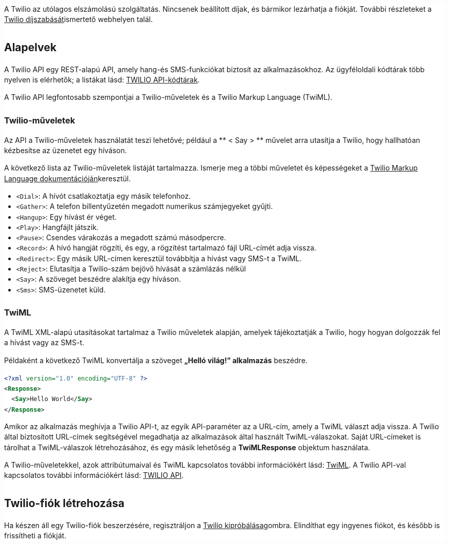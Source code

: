 A Twilio az utólagos elszámolású szolgáltatás. Nincsenek beállított díjak, és bármikor lezárhatja a fiókját. További részleteket a [Twilio díjszabását](https://www.twilio.com/voice/pricing)ismertető webhelyen talál.

## <a name="concepts"></a><a id="Concepts"></a>Alapelvek
A Twilio API egy REST-alapú API, amely hang-és SMS-funkciókat biztosít az alkalmazásokhoz. Az ügyféloldali kódtárak több nyelven is elérhetők; a listákat lásd: [TWILIO API-kódtárak][twilio_libraries].

A Twilio API legfontosabb szempontjai a Twilio-műveletek és a Twilio Markup Language (TwiML).

### <a name="twilio-verbs"></a><a id="Verbs"></a>Twilio-műveletek
Az API a Twilio-műveletek használatát teszi lehetővé; például a ** &lt; Say &gt; ** művelet arra utasítja a Twilio, hogy hallhatóan kézbesítse az üzenetet egy híváson.

A következő lista az Twilio-műveletek listáját tartalmazza.  Ismerje meg a többi műveletet és képességeket a [Twilio Markup Language dokumentációján](https://www.twilio.com/docs/api/twiml)keresztül.

* `<Dial>`: A hívót csatlakoztatja egy másik telefonhoz.
* `<Gather>`: A telefon billentyűzetén megadott numerikus számjegyeket gyűjti.
* `<Hangup>`: Egy hívást ér véget.
* `<Play>`: Hangfájlt játszik.
* `<Pause>`: Csendes várakozás a megadott számú másodpercre.
* `<Record>`: A hívó hangját rögzíti, és egy, a rögzítést tartalmazó fájl URL-címét adja vissza.
* `<Redirect>`: Egy másik URL-címen keresztül továbbítja a hívást vagy SMS-t a TwiML.
* `<Reject>`: Elutasítja a Twilio-szám bejövő hívását a számlázás nélkül
* `<Say>`: A szöveget beszédre alakítja egy híváson.
* `<Sms>`: SMS-üzenetet küld.

### <a name="twiml"></a>TwiML
A TwiML XML-alapú utasításokat tartalmaz a Twilio műveletek alapján, amelyek tájékoztatják a Twilio, hogy hogyan dolgozzák fel a hívást vagy az SMS-t.

Példaként a következő TwiML konvertálja a szöveget **„Helló világ!” alkalmazás** beszédre.

```xml
<?xml version="1.0" encoding="UTF-8" ?>
<Response>
  <Say>Hello World</Say>
</Response>
```

Amikor az alkalmazás meghívja a Twilio API-t, az egyik API-paraméter az a URL-cím, amely a TwiML választ adja vissza. A Twilio által biztosított URL-címek segítségével megadhatja az alkalmazások által használt TwiML-válaszokat. Saját URL-címeket is tárolhat a TwiML-válaszok létrehozásához, és egy másik lehetőség a **TwiMLResponse** objektum használata.

A Twilio-műveletekkel, azok attribútumaival és TwiML kapcsolatos további információkért lásd: [TwiML][twiml]. A Twilio API-val kapcsolatos további információkért lásd: [TWILIO API][twilio_api].

## <a name="create-a-twilio-account"></a><a id="CreateAccount"></a>Twilio-fiók létrehozása
Ha készen áll egy Twilio-fiók beszerzésére, regisztráljon a [Twilio kipróbálása][try_twilio]gombra. Elindíthat egy ingyenes fiókot, és később is frissítheti a fiókját.


[howto_phonecall_dotnet]: partner-twilio-cloud-services-dotnet-phone-call-web-role.md
[twimlet_message_url]: https://twimlets.com/message
[twilio_rest_making_calls]: https://www.twilio.com/docs/api/rest/making-calls
[twilio_libraries]: https://www.twilio.com/docs/libraries
[twiml]: https://www.twilio.com/docs/api/twiml
[twilio_api]: https://www.twilio.com/api
[try_twilio]: https://www.twilio.com/try-twilio
[twilio_account]:  https://www.twilio.com/console
[verify_phone]: https://www.twilio.com/console/phone-numbers/verified